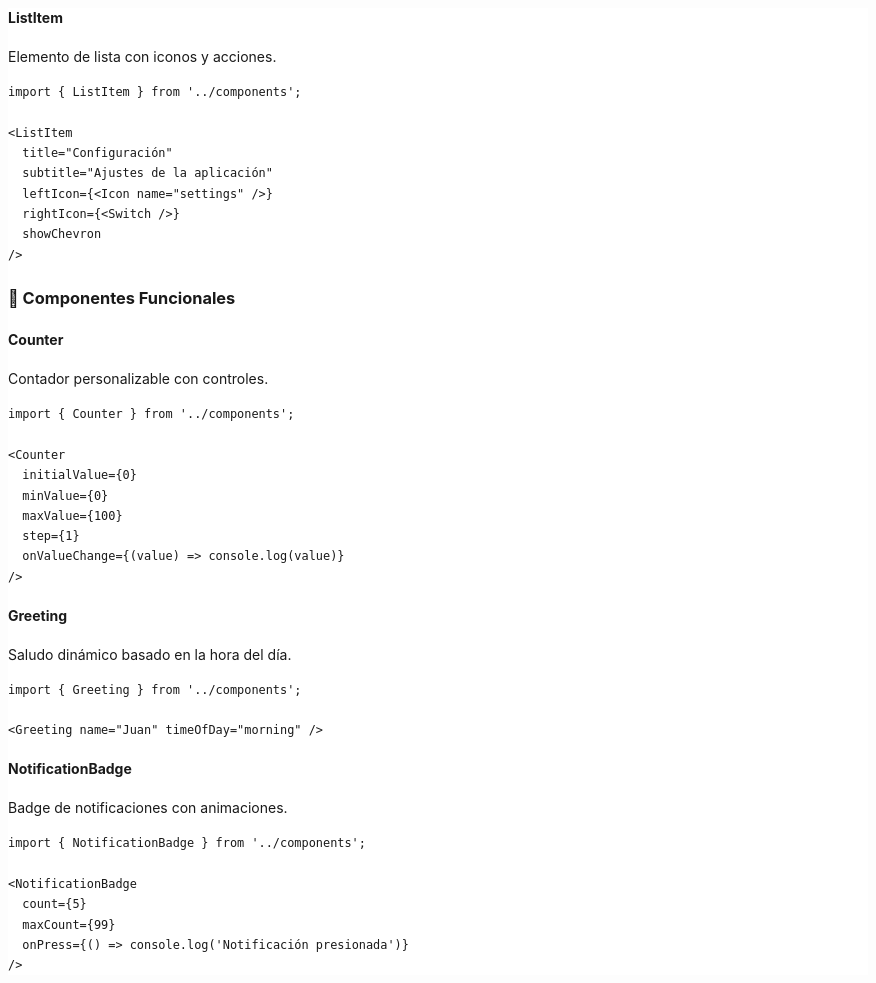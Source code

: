 #### ListItem
Elemento de lista con iconos y acciones.

```tsx
import { ListItem } from '../components';

<ListItem
  title="Configuración"
  subtitle="Ajustes de la aplicación"
  leftIcon={<Icon name="settings" />}
  rightIcon={<Switch />}
  showChevron
/>
```

### 🔧 Componentes Funcionales

#### Counter
Contador personalizable con controles.

```tsx
import { Counter } from '../components';

<Counter
  initialValue={0}
  minValue={0}
  maxValue={100}
  step={1}
  onValueChange={(value) => console.log(value)}
/>
```

#### Greeting
Saludo dinámico basado en la hora del día.

```tsx
import { Greeting } from '../components';

<Greeting name="Juan" timeOfDay="morning" />
```

#### NotificationBadge
Badge de notificaciones con animaciones.

```tsx
import { NotificationBadge } from '../components';

<NotificationBadge
  count={5}
  maxCount={99}
  onPress={() => console.log('Notificación presionada')}
/>
```
